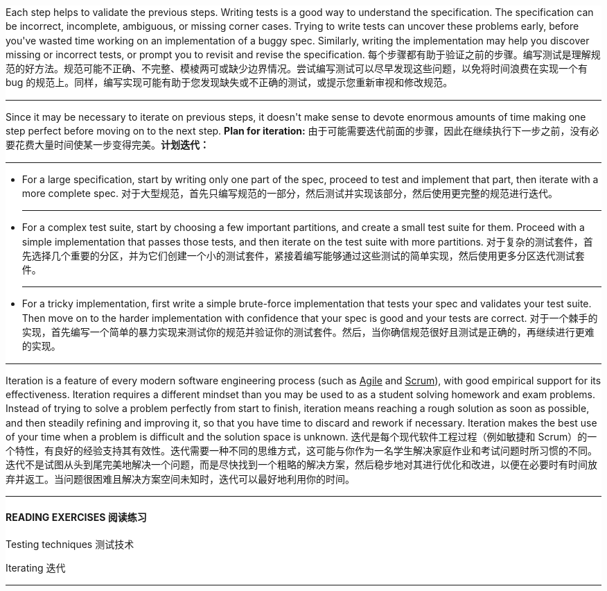Each step helps to validate the previous steps. Writing tests is a good way to understand the specification. The specification can be incorrect, incomplete, ambiguous, or missing corner cases. Trying to write tests can uncover these problems early, before you've wasted time working on an implementation of a buggy spec. Similarly, writing the implementation may help you discover missing or incorrect tests, or prompt you to revisit and revise the specification.
每个步骤都有助于验证之前的步骤。编写测试是理解规范的好方法。规范可能不正确、不完整、模棱两可或缺少边界情况。尝试编写测试可以尽早发现这些问题，以免将时间浪费在实现一个有 bug 的规范上。同样，编写实现可能有助于您发现缺失或不正确的测试，或提示您重新审视和修改规范。

---

Since it may be necessary to iterate on previous steps, it doesn't make sense to devote enormous amounts of time making one step perfect before moving on to the next step. **Plan for iteration:**
由于可能需要迭代前面的步骤，因此在继续执行下一步之前，没有必要花费大量时间使某一步变得完美。**计划迭代：**

---

-   For a large specification, start by writing only one part of the spec, proceed to test and implement that part, then iterate with a more complete spec.
    对于大型规范，首先只编写规范的一部分，然后测试并实现该部分，然后使用更完整的规范进行迭代。

    ---
    
-   For a complex test suite, start by choosing a few important partitions, and create a small test suite for them. Proceed with a simple implementation that passes those tests, and then iterate on the test suite with more partitions.
    对于复杂的测试套件，首先选择几个重要的分区，并为它们创建一个小的测试套件，紧接着编写能够通过这些测试的简单实现，然后使用更多分区迭代测试套件。

    ---
    
-   For a tricky implementation, first write a simple brute-force implementation that tests your spec and validates your test suite. Then move on to the harder implementation with confidence that your spec is good and your tests are correct.
    对于一个棘手的实现，首先编写一个简单的暴力实现来测试你的规范并验证你的测试套件。然后，当你确信规范很好且测试是正确的，再继续进行更难的实现。

---

Iteration is a feature of every modern software engineering process (such as [Agile](https://en.wikipedia.org/wiki/Agile_software_development) and [Scrum](https://en.wikipedia.org/wiki/Scrum_(software_development))), with good empirical support for its effectiveness. Iteration requires a different mindset than you may be used to as a student solving homework and exam problems. Instead of trying to solve a problem perfectly from start to finish, iteration means reaching a rough solution as soon as possible, and then steadily refining and improving it, so that you have time to discard and rework if necessary. Iteration makes the best use of your time when a problem is difficult and the solution space is unknown.
迭代是每个现代软件工程过程（例如敏捷和 Scrum）的一个特性，有良好的经验支持其有效性。迭代需要一种不同的思维方式，这可能与你作为一名学生解决家庭作业和考试问题时所习惯的不同。迭代不是试图从头到尾完美地解决一个问题，而是尽快找到一个粗略的解决方案，然后稳步地对其进行优化和改进，以便在必要时有时间放弃并返工。当问题很困难且解决方案空间未知时，迭代可以最好地利用你的时间。

---

#### READING EXERCISES 阅读练习

Testing techniques 测试技术

Iterating 迭代

---
